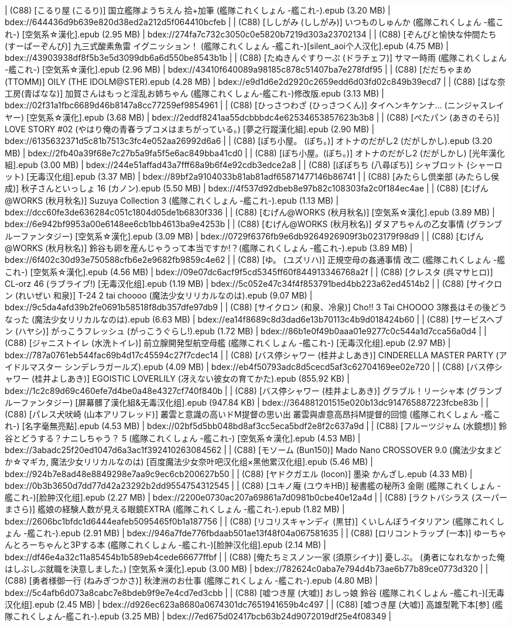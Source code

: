 | (C88) [こるり屋 (こるり)] 国立艦隊ようちえん 拾+加筆 (艦隊これくしょん -艦これ-).epub (3.20 MB) | bdex://644436d9b639e820d38ed2a212d5f064410bcfeb |
| (C88) [ししがみ (ししがみ)] いつものしゅんか (艦隊これくしょん -艦これ-) [空気系☆漢化].epub (2.95 MB) | bdex://274fa7c732c3050c0e5820b7219d303a23702134 |
| (C88) [ぞんびと愉快な仲間たち (すーぱーぞんび)] 九三式酸素魚雷 イグニッション！ (艦隊これくしょん -艦これ-)[silent_aoi个人汉化].epub (4.75 MB) | bdex://43903938df8f5b3e5d3099db6a6d550be8543b1b |
| (C88) [たぬきんぐすりーぷ (ドラチェフ)] サマー時雨 (艦隊これくしょん -艦これ-) [空気系☆漢化].epub (2.96 MB) | bdex://43410f640089a98185c878c51407ba7e278fdf95 |
| (C88) [だだちゃまめ (TTOMM)] OILY (THE IDOLM@STER).epub (4.28 MB) | bdex://e9d1d6e2d2920c2659edd6d03fd02c849b39ecd7 |
| (C88) [ばな奈工房(青ばなな)] 加賀さんはもっと淫乱お姉ちゃん  (艦隊これくしょん-艦これ-)修改版.epub (3.13 MB) | bdex://02f31a1fbc6689d46b8147a8cc77259ef9854961 |
| (C88) [ひっさつわざ (ひっさつくん)] タイヘンキケンナ... (ニンジャスレイヤー) [空気系☆漢化].epub (3.68 MB) | bdex://2eddf8241aa55dcbbbdc4e62534653857623b3b8 |
| (C88) [ぺたパン (あきのそら)] LOVE STORY #02 (やはり俺の青春ラブコメはまちがっている。) [夢之行蹤漢化組].epub (2.90 MB) | bdex://6135632371d5c81b7513c3fc4e052aa26992d6a6 |
| (C88) [ぽち小屋。 (ぽち。)] オトナのだがし2 (だがしかし).epub (3.20 MB) | bdex://2fb40a39f68e7c27b5a9fa5f5e6ac849bba41cd0 |
| (C88) [ぽち小屋。(ぽち。)] オトナのだがし2 (だがしかし) [光年漢化組].epub (3.00 MB) | bdex://244e51affad43a7fff68a9b6f4e92cdb3edce2a8 |
| (C88) [ぽぽちち (八尋ぽち)] シャブロット (シャーロット) [无毒汉化组].epub (3.37 MB) | bdex://89bf2a9104033b81ab81adf65871477146b86741 |
| (C88) [みたらし倶楽部 (みたらし侯成)] 秋子さんといっしょ 16 (カノン).epub (5.50 MB) | bdex://4f537d92dbeb8e97b82c108303fa2c0f184ec4ae |
| (C88) [むげん@WORKS (秋月秋名)] Suzuya Collection 3 (艦隊これくしょん -艦これ-).epub (1.13 MB) | bdex://dcc60fe3de636284c051c1804d05de1b6830f336 |
| (C88) [むげん@WORKS (秋月秋名)] [空気系☆漢化].epub (3.89 MB) | bdex://6e942bf9953a00e6148ee6cb1bb4613ba9e4253b |
| (C88) [むげん@WORKS (秋月秋名)] ダヌアちゃんの乙女事情 (グランブルーファンタジー) [空気系☆漢化].epub (3.09 MB) | bdex://0729f6376fb9e6db9264926909f3b023179f98d9 |
| (C88) [むげん@WORKS (秋月秋名)] 鈴谷も卵を産んじゃうって本当ですか!？(艦隊これくしょん -艦これ-).epub (3.89 MB) | bdex://6f402c30d93e750588cfb6e2e9682fb9859c4e62 |
| (C88) [ゆ。 (ユズリハ)] 正規空母の姦通事情 改二 (艦隊これくしょん -艦これ-) [空気系☆漢化].epub (4.56 MB) | bdex://09e07dc6acf9f5cd5345ff60f844913346768a2f |
| (C88) [クレスタ (呉マサヒロ)] CL-orz 46 (ラブライブ!) [无毒汉化组].epub (1.19 MB) | bdex://5c052e47c34f4f853791bed4bb223a62ed4514b2 |
| (C88) [サイクロン (れいぜい 和泉)] T-24 2 tai choooo (魔法少女リリカルなのは).epub (9.07 MB) | bdex://9c5da4afd39b2fe0691b58518f8db357dfe97db9 |
| (C88) [サイクロン (和泉、冷泉)] Cho!! 3 Tai CHOOOO 3隊長はその後どうなった (魔法少女リリカルなのは).epub (6.63 MB) | bdex://ea14f8689c8d3dad6e13b70113c4b9d018424b60 |
| (C88) [サービスヘブン (ハヤシ)] がっこうフレッシュ (がっこうぐらし!).epub (1.72 MB) | bdex://86b1e0f49b0aaa01e9277c0c544a1d7cca56a0d4 |
| (C88) [ジャニストイレ (水洗トイレ)] 前立腺開発型航空母艦 (艦隊これくしょん -艦これ-) [无毒汉化组].epub (2.97 MB) | bdex://787a0761eb544fac69b4d17c45594c27f7cdec14 |
| (C88) [バス停シャワー (桂井よしあき)] CINDERELLA MASTER PARTY (アイドルマスター シンデレラガールズ).epub (4.09 MB) | bdex://eb4f50793adc8d5cecd5af3c62704169ee02e720 |
| (C88) [バス停シャワー (桂井よしあき)] EGOISTIC LOVERLILY (冴えない彼女の育てかた).epub (855.92 KB) | bdex://1c2c89d69c460efe7d4be0a48e4327cf740f840b |
| (C88) [バス停シャワー (桂井よしあき)] グラブル！リーシャ本 (グランブルーファンタジー) [屏幕髒了漢化組&无毒汉化组].epub (947.84 KB) | bdex://364881201515e020b13dc914765887223fcbe83b |
| (C88) [パレス犬吠崎 (山本アリフレッド)] 叢雲と意識の高いドM提督の思い出 叢雲與虐意高昂抖M提督的回憶 (艦隊これくしょん -艦これ-) [名字毫無亮點].epub (4.53 MB) | bdex://02bf5d5bb048bd8af3cc5eca5bdf2e8f2c637a9d |
| (C88) [フルーツジャム (水鏡想)] 鈴谷とどうする？ナニしちゃう？ 5 (艦隊これくしょん -艦これ-) [空気系☆漢化].epub (4.53 MB) | bdex://3abadc25f20ed1047d6a3ac1f392410263084562 |
| (C88) [モソーム (Bun150)] Mado Nano CROSSOVER 9.0 (魔法少女まどか☆マギカ, 魔法少女リリカルなのは) [百度魔法少女奈叶吧汉化组×黑他累汉化组].epub (5.46 MB) | bdex://924b7e8ad48e8849298e7aa9c9ec6cb200627b50 |
| (C88) [ヤドクガエル (locon)] 墨染 かんざし.epub (4.33 MB) | bdex://0b3b3650d7dd77d42a23292b2dd9554754312545 |
| (C88) [ユキノ庵 (ユウキHB)] 秘書艦の秘所3 金剛 (艦隊これくしょん -艦これ-)[脸肿汉化组].epub (2.27 MB) | bdex://2200e0730ac207a69861a7d0981b0cbe40e12a4d |
| (C88) [ラクトバシラス (スーパーまさら)] 艦娘の経験人数が見える眼鏡EXTRA (艦隊これくしょん -艦これ-).epub (1.82 MB) | bdex://2606bc1bfdc1d6444eafeb5095465f0b1a187756 |
| (C88) [リコリスキャンディ (黒甘)] くいしんぼうイタリアン (艦隊これくしょん -艦これ-).epub (2.91 MB) | bdex://946a7fde776fbdaab501ae13f48f04a067581635 |
| (C88) [ロリコントラップ (一本)] ゆーちゃんとろーちゃんと3Pする本 (艦隊これくしょん -艦これ-)[脸肿汉化组].epub (2.14 MB) | bdex://df46e4a32c11a85454b1b589eb4cede66677ffbf |
| (C88) [俺たちミスノン一家 (須原シイナ)] 憂しぶ。 (勇者になれなかった俺はしぶしぶ就職を決意しました。) [空気系☆漢化].epub (3.00 MB) | bdex://782624c0aba7e794d4b73ae6b77b89ce0773d320 |
| (C88) [勇者様御一行 (ねみぎつかさ)] 秋津洲のお仕事 (艦隊これくしょん -艦これ-).epub (4.80 MB) | bdex://5c4afb6d073a8cabc7e8bdeb9f9e7e4cd7ed3cbb |
| (C88) [嘘つき屋 (大嘘)] おしっ娘 鈴谷 (艦隊これくしょん -艦これ-)[无毒汉化组].epub (2.45 MB) | bdex://d926ec623a8680a0674301dc7651941659b4c497 |
| (C88) [嘘つき屋 (大嘘)] 高雄型靴下本[参] (艦隊これくしょん-艦これ-).epub (3.25 MB) | bdex://7ed675d02417bcb63b24d9072019df25e4f08349 |